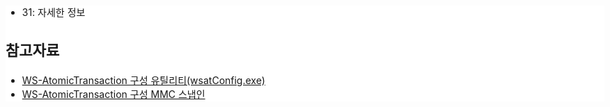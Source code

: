 - 31: 자세한 정보

## <a name="see-also"></a>참고자료

- [WS-AtomicTransaction 구성 유틸리티(wsatConfig.exe)](../../../../docs/framework/wcf/ws-atomictransaction-configuration-utility-wsatconfig-exe.md)
- [WS-AtomicTransaction 구성 MMC 스냅인](../../../../docs/framework/wcf/ws-atomictransaction-configuration-mmc-snap-in.md)
